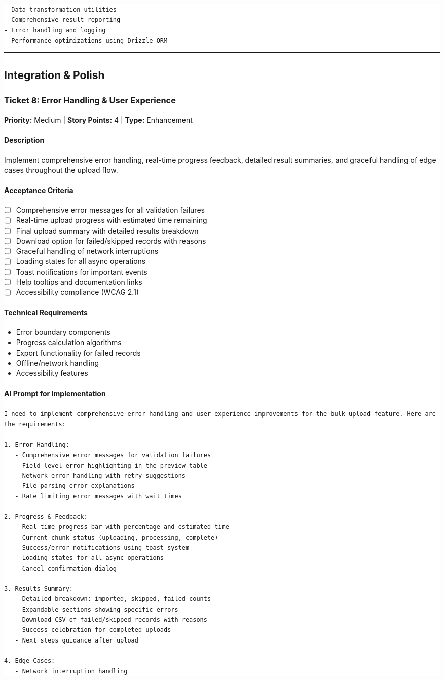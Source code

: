 ```
- Data transformation utilities
- Comprehensive result reporting
- Error handling and logging
- Performance optimizations using Drizzle ORM
```

---

## Integration & Polish

### Ticket 8: Error Handling & User Experience
**Priority:** Medium | **Story Points:** 4 | **Type:** Enhancement

#### Description
Implement comprehensive error handling, real-time progress feedback, detailed result summaries, and graceful handling of edge cases throughout the upload flow.

#### Acceptance Criteria
- [ ] Comprehensive error messages for all validation failures
- [ ] Real-time upload progress with estimated time remaining
- [ ] Final upload summary with detailed results breakdown
- [ ] Download option for failed/skipped records with reasons
- [ ] Graceful handling of network interruptions
- [ ] Loading states for all async operations
- [ ] Toast notifications for important events
- [ ] Help tooltips and documentation links
- [ ] Accessibility compliance (WCAG 2.1)

#### Technical Requirements
- Error boundary components
- Progress calculation algorithms
- Export functionality for failed records
- Offline/network handling
- Accessibility features

#### AI Prompt for Implementation
```
I need to implement comprehensive error handling and user experience improvements for the bulk upload feature. Here are the requirements:

1. Error Handling:
   - Comprehensive error messages for validation failures
   - Field-level error highlighting in the preview table
   - Network error handling with retry suggestions
   - File parsing error explanations
   - Rate limiting error messages with wait times

2. Progress & Feedback:
   - Real-time progress bar with percentage and estimated time
   - Current chunk status (uploading, processing, complete)
   - Success/error notifications using toast system
   - Loading states for all async operations
   - Cancel confirmation dialog

3. Results Summary:
   - Detailed breakdown: imported, skipped, failed counts
   - Expandable sections showing specific errors
   - Download CSV of failed/skipped records with reasons
   - Success celebration for completed uploads
   - Next steps guidance after upload

4. Edge Cases:
   - Network interruption handling
```